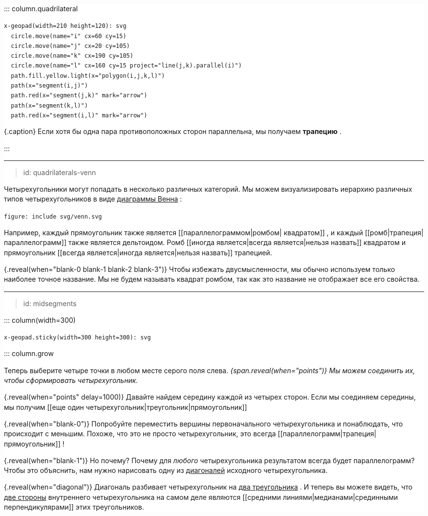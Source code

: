 ::: column.quadrilateral

    x-geopad(width=210 height=120): svg
      circle.move(name="i" cx=60 cy=15)
      circle.move(name="j" cx=20 cy=105)
      circle.move(name="k" cx=190 cy=105)
      circle.move(name="l" cx=160 cy=15 project="line(j,k).parallel(i)")
      path.fill.yellow.light(x="polygon(i,j,k,l)")
      path(x="segment(i,j)")
      path.red(x="segment(j,k)" mark="arrow")
      path(x="segment(k,l)")
      path.red(x="segment(i,l)" mark="arrow")

{.caption} Если хотя бы одна пара противоположных сторон параллельна, мы получаем __трапецию__ . 

:::

---
> id: quadrilaterals-venn

Четырехугольники могут попадать в несколько различных категорий. Мы можем визуализировать иерархию различных типов четырехугольников в виде [диаграммы Венна](gloss:venn-diagram) : 

    figure: include svg/venn.svg

Например, каждый прямоугольник также является [[параллелограммом|ромбом| квадратом]] , и каждый [[ромб|трапеция|параллелограмм]] также является дельтоидом. Ромб [[иногда является|всегда является|нельзя назвать]] квадратом и прямоугольник [[всегда является|иногда является|нельзя назвать]] трапецией. 

{.reveal(when="blank-0 blank-1 blank-2 blank-3")} Чтобы избежать двусмысленности, мы обычно используем только наиболее точное название. Мы не будем называть квадрат ромбом, так как это название не отображает все его свойства.

---
> id: midsegments

::: column(width=300)

    x-geopad.sticky(width=300 height=300): svg

::: column.grow

Теперь выберите четыре точки в любом месте серого поля слева. _{span.reveal(when="points")} Мы можем соединить их, чтобы сформировать четырехугольник._ 

{.reveal(when="points" delay=1000)} Давайте найдем середину каждой из четырех сторон. Если мы соединяем середины, мы получим [[еще один четырехугольник|треугольник|прямоугольник]] 

{.reveal(when="blank-0")} Попробуйте переместить вершины первоначального четырехугольника и понаблюдать, что происходит с меньшим. Похоже, что это не просто четырехугольник, это всегда [[параллелограмм|трапеция|прямоугольник]] ! 

{.reveal(when="blank-1")} Но почему? Почему для _любого_ четырехугольника результатом всегда будет параллелограмм? Чтобы это объяснить, нам нужно нарисовать одну из [диагоналей](gloss:polygon-diagonal) исходного четырехугольника. 

{.reveal(when="diagonal")} Диагональ разбивает четырехугольник на [два треугольника](target:triangle) . И теперь вы можете видеть, что [две стороны](target:midsegment) внутреннего четырехугольника на самом деле являются [[средними линиями|медианами|срединными перпендикулярами]] этих треугольников. 
